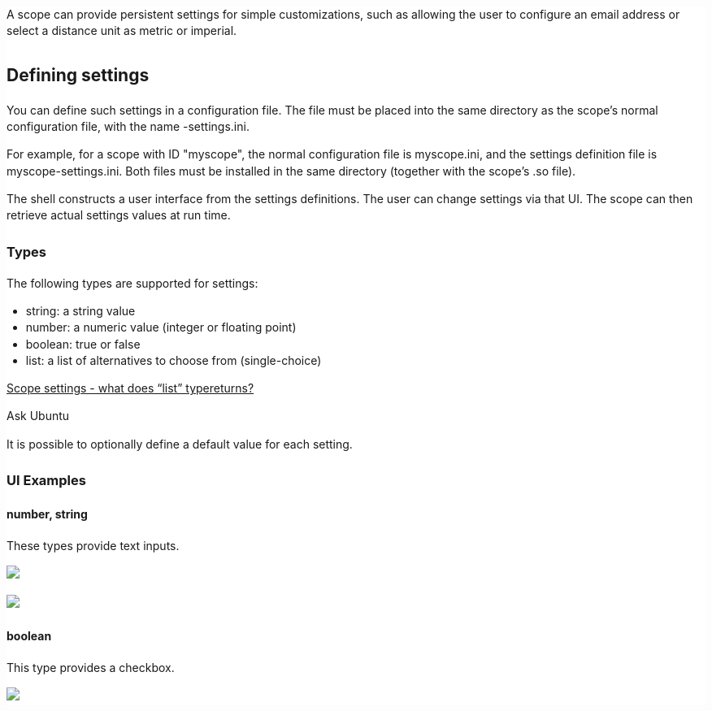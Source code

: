 





A scope can provide persistent settings for simple customizations, such as
allowing the user to configure an email address or select a distance unit as
metric or imperial.

## Defining settings

You can define such settings in a configuration file. The file must be placed
into the same directory as the scope’s normal configuration file, with the
name <scope>-settings.ini.

For example, for a scope with ID "myscope", the normal configuration file is
myscope.ini, and the settings definition file is myscope-settings.ini. Both
files must be installed in the same directory (together with the scope’s .so
file).

The shell constructs a user interface from the settings definitions. The user
can change settings via that UI. The scope can then retrieve actual settings
values at run time.

### Types

The following types are supported for settings:

  * string: a string value
  * number: a numeric value (integer or floating point)
  * boolean: true or false
  * list: a list of alternatives to choose from (single-choice)

[Scope settings - what does “list” typereturns?](http://askubuntu.com/questions/548788/scope-settings-what-does-list-type-returns)

Ask Ubuntu

It is possible to optionally define a default value for each setting.

### UI Examples

#### number, string

These types provide text inputs.

![](/static/devportal_uploaded/355c2284-09f1-4411-983b-c9dbeba92411-cms_page_media/145/scope-settings_visitparis1.png)

![](/static/devportal_uploaded/dab06f33-e0e8-4e10-b17f-1e135f80ae8f-cms_page_media/145/scope-settings_visitparis2.png)

#### boolean

This type provides a checkbox.

![](/static/devportal_uploaded/f19e212e-ae90-462c-955b-85240cc1cbf0-cms_page_media/145/scope-settings_indieconcerts21.png)
